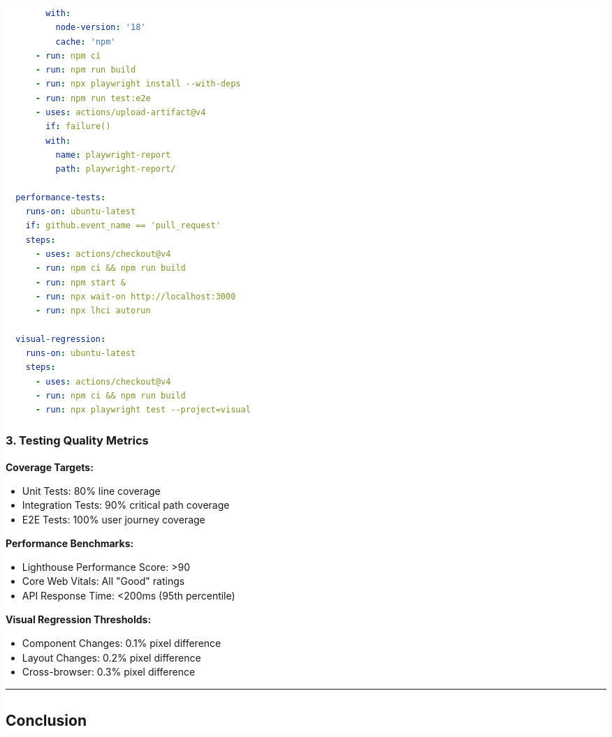 ```yaml
        with:
          node-version: '18'
          cache: 'npm'
      - run: npm ci
      - run: npm run build
      - run: npx playwright install --with-deps
      - run: npm run test:e2e
      - uses: actions/upload-artifact@v4
        if: failure()
        with:
          name: playwright-report
          path: playwright-report/

  performance-tests:
    runs-on: ubuntu-latest
    if: github.event_name == 'pull_request'
    steps:
      - uses: actions/checkout@v4
      - run: npm ci && npm run build
      - run: npm start &
      - run: npx wait-on http://localhost:3000
      - run: npx lhci autorun

  visual-regression:
    runs-on: ubuntu-latest
    steps:
      - uses: actions/checkout@v4
      - run: npm ci && npm run build
      - run: npx playwright test --project=visual
```

### 3. Testing Quality Metrics

**Coverage Targets:**
- Unit Tests: 80% line coverage
- Integration Tests: 90% critical path coverage
- E2E Tests: 100% user journey coverage

**Performance Benchmarks:**
- Lighthouse Performance Score: >90
- Core Web Vitals: All "Good" ratings
- API Response Time: <200ms (95th percentile)

**Visual Regression Thresholds:**
- Component Changes: 0.1% pixel difference
- Layout Changes: 0.2% pixel difference
- Cross-browser: 0.3% pixel difference

---

## Conclusion
